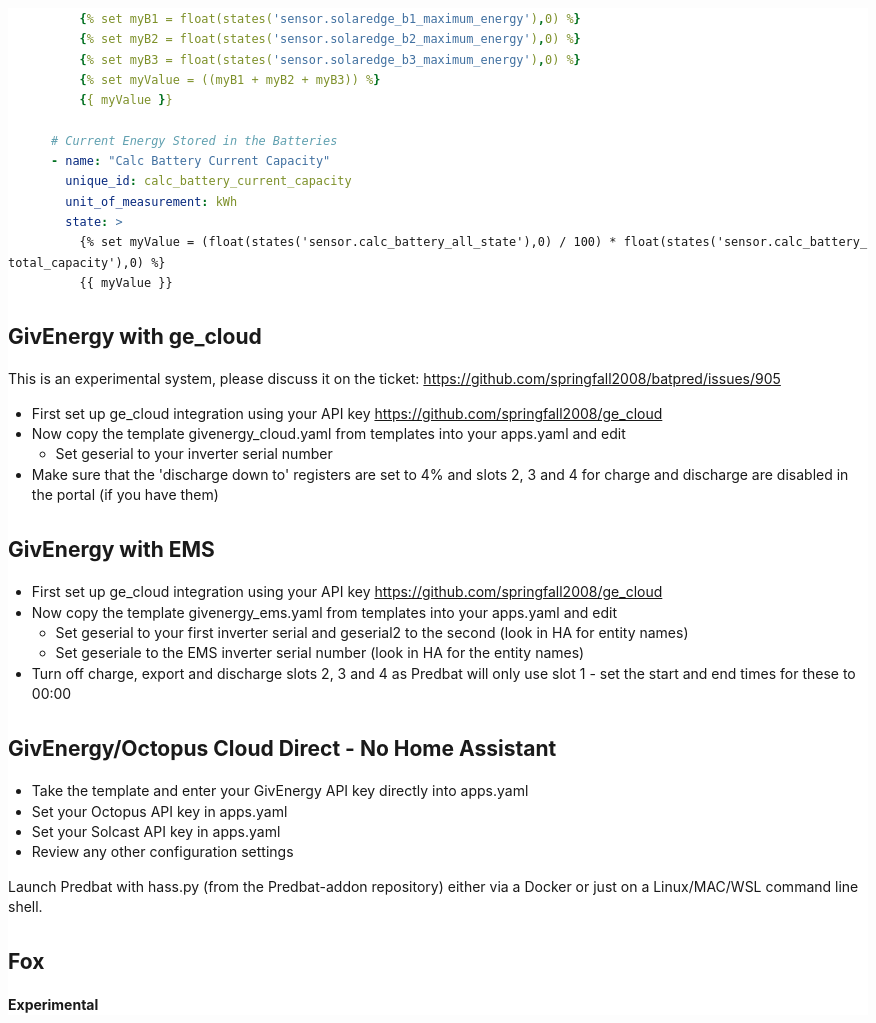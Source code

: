 ```yaml
          {% set myB1 = float(states('sensor.solaredge_b1_maximum_energy'),0) %}
          {% set myB2 = float(states('sensor.solaredge_b2_maximum_energy'),0) %}
          {% set myB3 = float(states('sensor.solaredge_b3_maximum_energy'),0) %}
          {% set myValue = ((myB1 + myB2 + myB3)) %}
          {{ myValue }}

      # Current Energy Stored in the Batteries
      - name: "Calc Battery Current Capacity"
        unique_id: calc_battery_current_capacity
        unit_of_measurement: kWh
        state: >
          {% set myValue = (float(states('sensor.calc_battery_all_state'),0) / 100) * float(states('sensor.calc_battery_total_capacity'),0) %}
          {{ myValue }}
```

## GivEnergy with ge_cloud

This is an experimental system, please discuss it on the ticket: <https://github.com/springfall2008/batpred/issues/905>

- First set up ge_cloud integration using your API key <https://github.com/springfall2008/ge_cloud>
- Now copy the template givenergy_cloud.yaml from templates into your apps.yaml and edit
    - Set geserial to your inverter serial number
- Make sure that the 'discharge down to' registers are set to 4% and slots 2, 3 and 4 for charge and discharge are disabled in the portal (if you have them)

## GivEnergy with EMS

- First set up ge_cloud integration using your API key <https://github.com/springfall2008/ge_cloud>
- Now copy the template givenergy_ems.yaml from templates into your apps.yaml and edit
    - Set geserial to your first inverter serial and geserial2 to the second (look in HA for entity names)
    - Set geseriale to the EMS inverter serial number (look in HA for the entity names)
- Turn off charge, export and discharge slots 2, 3 and 4 as Predbat will only use slot 1 - set the start and end times for these to 00:00

## GivEnergy/Octopus Cloud Direct - No Home Assistant

- Take the template and enter your GivEnergy API key directly into apps.yaml
- Set your Octopus API key in apps.yaml
- Set your Solcast API key in apps.yaml
- Review any other configuration settings

Launch Predbat with hass.py (from the Predbat-addon repository) either via a Docker or just on a Linux/MAC/WSL command line shell.

## Fox

**Experimental**
